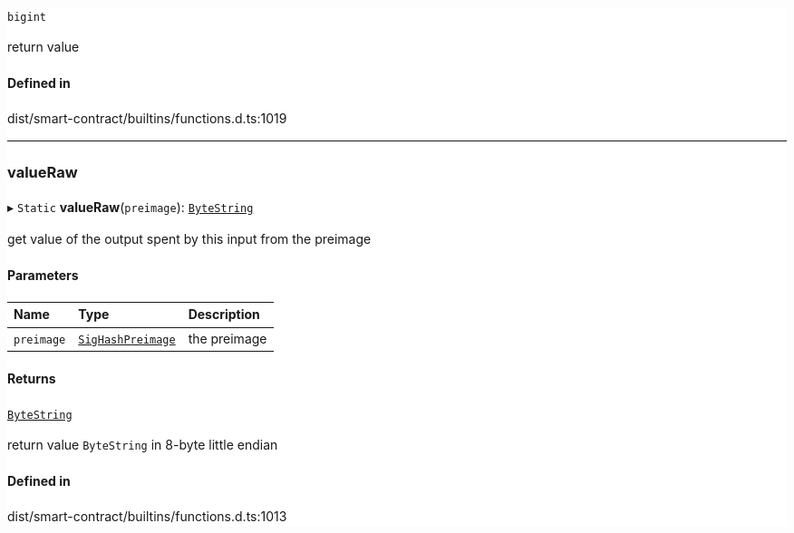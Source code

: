 `bigint`

return value

#### Defined in

dist/smart-contract/builtins/functions.d.ts:1019

___

### valueRaw

▸ `Static` **valueRaw**(`preimage`): [`ByteString`](../README.md#bytestring)

get value of the output spent by this input from the preimage

#### Parameters

| Name | Type | Description |
| :------ | :------ | :------ |
| `preimage` | [`SigHashPreimage`](../README.md#sighashpreimage) | the preimage |

#### Returns

[`ByteString`](../README.md#bytestring)

return value `ByteString` in 8-byte little endian

#### Defined in

dist/smart-contract/builtins/functions.d.ts:1013
